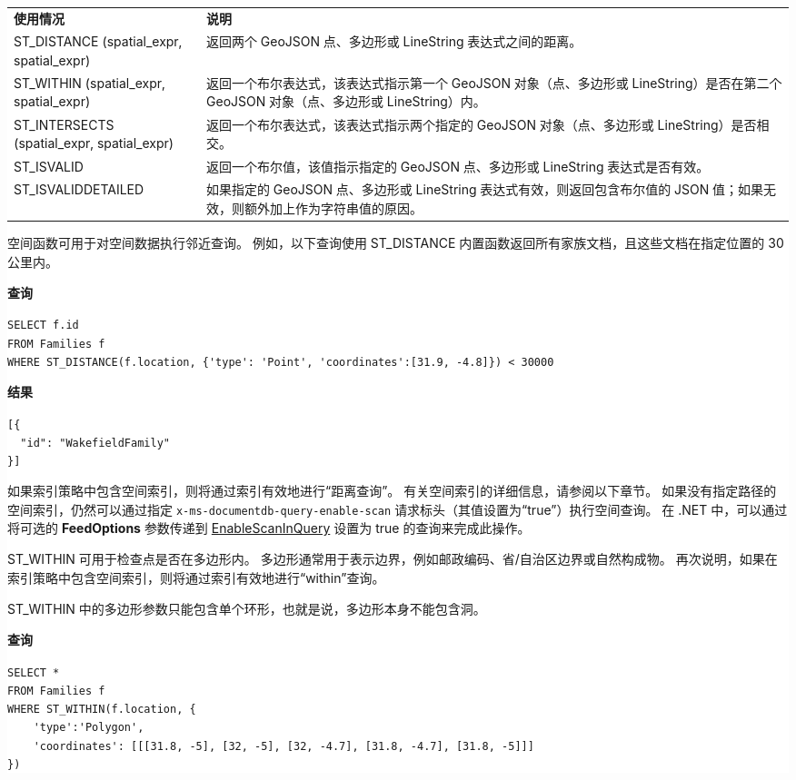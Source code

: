 <table>
<tr>
  <td><strong>使用情况</strong></td>
  <td><strong>说明</strong></td>
</tr>
<tr>
  <td>ST_DISTANCE (spatial_expr, spatial_expr)</td>
  <td>返回两个 GeoJSON 点、多边形或 LineString 表达式之间的距离。</td>
</tr>
<tr>
  <td>ST_WITHIN (spatial_expr, spatial_expr)</td>
  <td>返回一个布尔表达式，该表达式指示第一个 GeoJSON 对象（点、多边形或 LineString）是否在第二个 GeoJSON 对象（点、多边形或 LineString）内。</td>
</tr>
<tr>
  <td>ST_INTERSECTS (spatial_expr, spatial_expr)</td>
  <td>返回一个布尔表达式，该表达式指示两个指定的 GeoJSON 对象（点、多边形或 LineString）是否相交。</td>
</tr>
<tr>
  <td>ST_ISVALID</td>
  <td>返回一个布尔值，该值指示指定的 GeoJSON 点、多边形或 LineString 表达式是否有效。</td>
</tr>
<tr>
  <td>ST_ISVALIDDETAILED</td>
  <td>如果指定的 GeoJSON 点、多边形或 LineString 表达式有效，则返回包含布尔值的 JSON 值；如果无效，则额外加上作为字符串值的原因。</td>
</tr>
</table>

空间函数可用于对空间数据执行邻近查询。 例如，以下查询使用 ST_DISTANCE 内置函数返回所有家族文档，且这些文档在指定位置的 30 公里内。 

**查询**

    SELECT f.id 
    FROM Families f 
    WHERE ST_DISTANCE(f.location, {'type': 'Point', 'coordinates':[31.9, -4.8]}) < 30000

**结果**

    [{
      "id": "WakefieldFamily"
    }]

如果索引策略中包含空间索引，则将通过索引有效地进行“距离查询”。 有关空间索引的详细信息，请参阅以下章节。 如果没有指定路径的空间索引，仍然可以通过指定 `x-ms-documentdb-query-enable-scan` 请求标头（其值设置为“true”）执行空间查询。 在 .NET 中，可以通过将可选的 **FeedOptions** 参数传递到 [EnableScanInQuery](https://msdn.microsoft.com/zh-cn/library/microsoft.azure.documents.client.feedoptions.enablescaninquery.aspx#P:Microsoft.Azure.Documents.Client.FeedOptions.EnableScanInQuery) 设置为 true 的查询来完成此操作。 

ST_WITHIN 可用于检查点是否在多边形内。 多边形通常用于表示边界，例如邮政编码、省/自治区边界或自然构成物。 再次说明，如果在索引策略中包含空间索引，则将通过索引有效地进行“within”查询。 

ST_WITHIN 中的多边形参数只能包含单个环形，也就是说，多边形本身不能包含洞。 

**查询**

    SELECT * 
    FROM Families f 
    WHERE ST_WITHIN(f.location, {
        'type':'Polygon', 
        'coordinates': [[[31.8, -5], [32, -5], [32, -4.7], [31.8, -4.7], [31.8, -5]]]
    })
